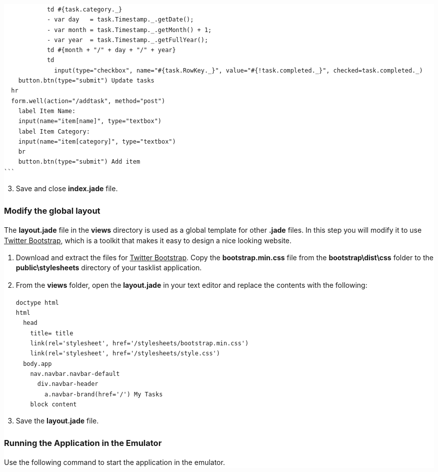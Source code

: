                 td #{task.category._}
                - var day   = task.Timestamp._.getDate();
                - var month = task.Timestamp._.getMonth() + 1;
                - var year  = task.Timestamp._.getFullYear();
                td #{month + "/" + day + "/" + year}
                td
                  input(type="checkbox", name="#{task.RowKey._}", value="#{!task.completed._}", checked=task.completed._)
        button.btn(type="submit") Update tasks
      hr
      form.well(action="/addtask", method="post")
        label Item Name: 
        input(name="item[name]", type="textbox")
        label Item Category: 
        input(name="item[category]", type="textbox")
        br
        button.btn(type="submit") Add item
    ```

3. Save and close **index.jade** file.

### Modify the global layout

The **layout.jade** file in the **views** directory is used as a global template for other **.jade** files. In this step you will modify it to use [Twitter Bootstrap](https://github.com/twbs/bootstrap), which is a toolkit that makes it easy to design a nice looking website.

1. Download and extract the files for [Twitter Bootstrap](http://getbootstrap.com/). Copy the **bootstrap.min.css** file from the **bootstrap\\dist\\css** folder to the **public\\stylesheets** directory of your tasklist application.

2. From the **views** folder, open the **layout.jade** in your text editor and replace the contents with the following:

    ```
    doctype html
    html
      head
        title= title
        link(rel='stylesheet', href='/stylesheets/bootstrap.min.css')
        link(rel='stylesheet', href='/stylesheets/style.css')
      body.app
        nav.navbar.navbar-default
          div.navbar-header
            a.navbar-brand(href='/') My Tasks
        block content
    ```

3. Save the **layout.jade** file.

### Running the Application in the Emulator

Use the following command to start the application in the emulator.


  [Node.js Web Application using Express]: ../cloud-services/cloud-services-nodejs-develop-deploy-express-app.md
  [Storing and Accessing Data in Azure]: http://msdn.microsoft.com/zh-cn/library/azure/gg433040.aspx
  [Node.js Web Application]: ../cloud-services/cloud-services-nodejs-develop-deploy-app.md